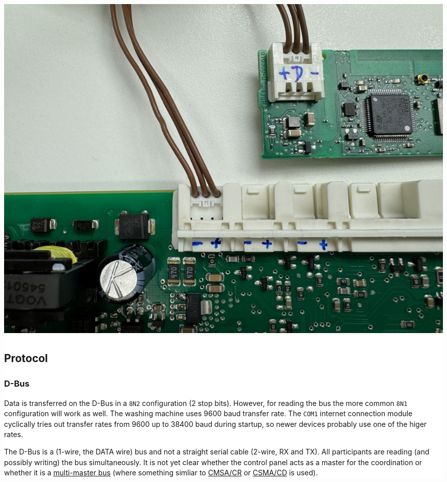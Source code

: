 ![BSH D-Bus pinout, control bord bottom, slave top right](bsh-dbus-pinout.jpg)

## Protocol

### D-Bus

Data is transferred on the D-Bus in a `8N2` configuration (2 stop bits). However, for reading the bus the more common `8N1` configuration will work as well.
The washing machine uses 9600 baud transfer rate.
The `COM1` internet connection module cyclically tries out transfer rates from 9600 up to 38400 baud during startup, so newer devices probably use one of the higer rates.

The D-Bus is a (1-wire, the DATA wire) bus and not a straight serial cable (2-wire, RX and TX).
All participants are reading (and possibly writing) the bus simultaneously.
It is not yet clear whether the control panel acts as a master for the coordination or whether it is a [multi-master bus](https://en.wikipedia.org/wiki/Multi-master_bus)
(where something simliar to [CMSA/CR](https://de.wikipedia.org/wiki/Carrier_Sense_Multiple_Access/Collision_Resolution) or [CSMA/CD](https://en.wikipedia.org/wiki/Carrier-sense_multiple_access_with_collision_detection) is used).
